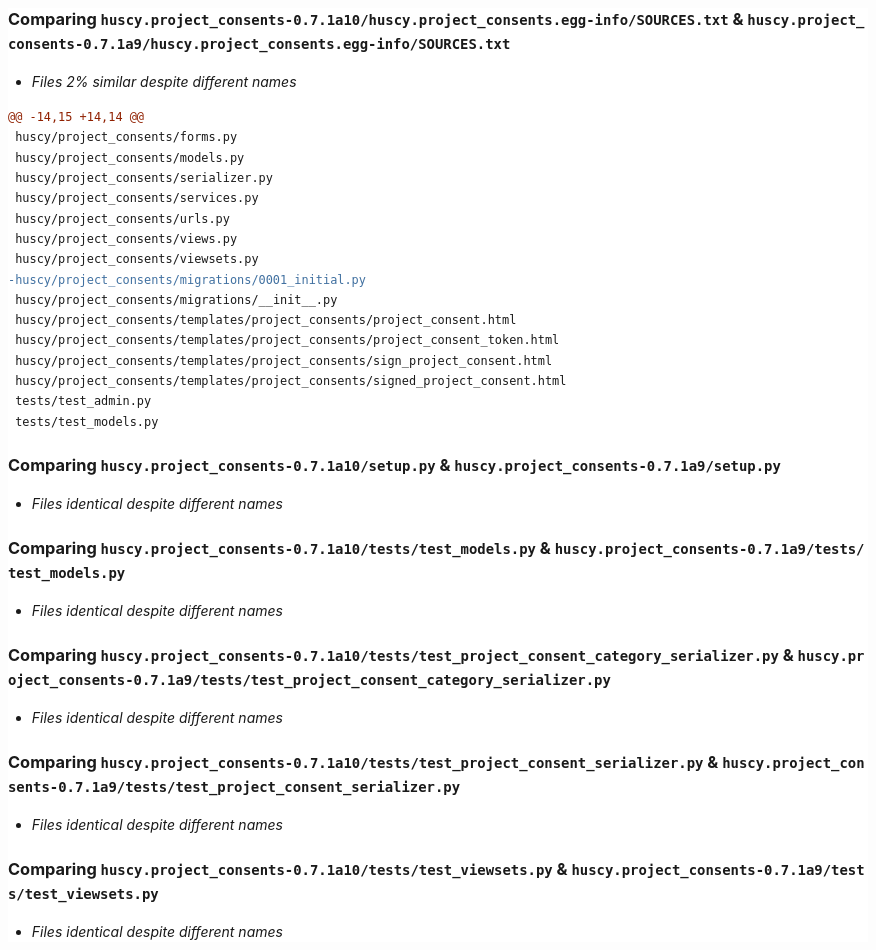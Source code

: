 ### Comparing `huscy.project_consents-0.7.1a10/huscy.project_consents.egg-info/SOURCES.txt` & `huscy.project_consents-0.7.1a9/huscy.project_consents.egg-info/SOURCES.txt`

 * *Files 2% similar despite different names*

```diff
@@ -14,15 +14,14 @@
 huscy/project_consents/forms.py
 huscy/project_consents/models.py
 huscy/project_consents/serializer.py
 huscy/project_consents/services.py
 huscy/project_consents/urls.py
 huscy/project_consents/views.py
 huscy/project_consents/viewsets.py
-huscy/project_consents/migrations/0001_initial.py
 huscy/project_consents/migrations/__init__.py
 huscy/project_consents/templates/project_consents/project_consent.html
 huscy/project_consents/templates/project_consents/project_consent_token.html
 huscy/project_consents/templates/project_consents/sign_project_consent.html
 huscy/project_consents/templates/project_consents/signed_project_consent.html
 tests/test_admin.py
 tests/test_models.py
```

### Comparing `huscy.project_consents-0.7.1a10/setup.py` & `huscy.project_consents-0.7.1a9/setup.py`

 * *Files identical despite different names*

### Comparing `huscy.project_consents-0.7.1a10/tests/test_models.py` & `huscy.project_consents-0.7.1a9/tests/test_models.py`

 * *Files identical despite different names*

### Comparing `huscy.project_consents-0.7.1a10/tests/test_project_consent_category_serializer.py` & `huscy.project_consents-0.7.1a9/tests/test_project_consent_category_serializer.py`

 * *Files identical despite different names*

### Comparing `huscy.project_consents-0.7.1a10/tests/test_project_consent_serializer.py` & `huscy.project_consents-0.7.1a9/tests/test_project_consent_serializer.py`

 * *Files identical despite different names*

### Comparing `huscy.project_consents-0.7.1a10/tests/test_viewsets.py` & `huscy.project_consents-0.7.1a9/tests/test_viewsets.py`

 * *Files identical despite different names*

